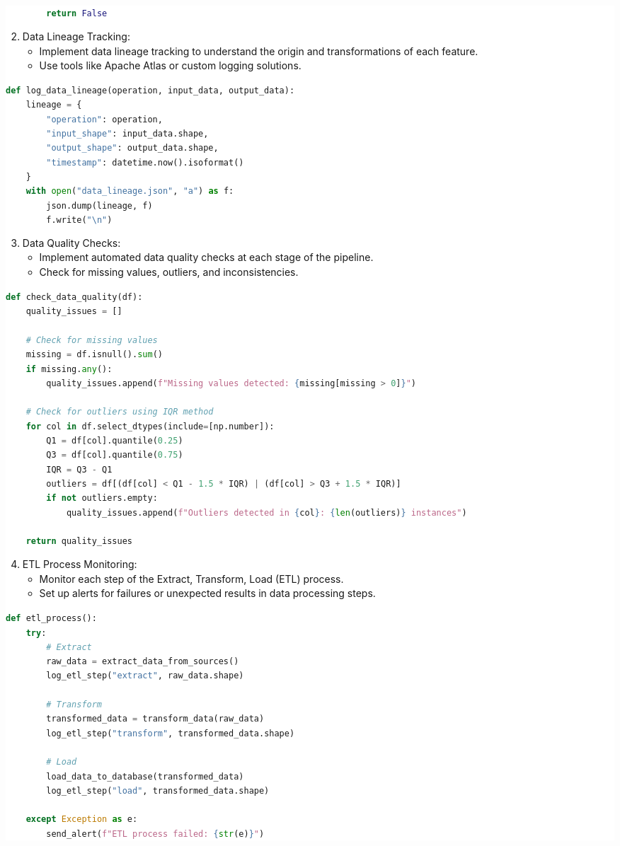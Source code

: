 ```python
        return False
```

2. Data Lineage Tracking:
   - Implement data lineage tracking to understand the origin and transformations of each feature.
   - Use tools like Apache Atlas or custom logging solutions.

```python
def log_data_lineage(operation, input_data, output_data):
    lineage = {
        "operation": operation,
        "input_shape": input_data.shape,
        "output_shape": output_data.shape,
        "timestamp": datetime.now().isoformat()
    }
    with open("data_lineage.json", "a") as f:
        json.dump(lineage, f)
        f.write("\n")
```

3. Data Quality Checks:
   - Implement automated data quality checks at each stage of the pipeline.
   - Check for missing values, outliers, and inconsistencies.

```python
def check_data_quality(df):
    quality_issues = []
    
    # Check for missing values
    missing = df.isnull().sum()
    if missing.any():
        quality_issues.append(f"Missing values detected: {missing[missing > 0]}")
    
    # Check for outliers using IQR method
    for col in df.select_dtypes(include=[np.number]):
        Q1 = df[col].quantile(0.25)
        Q3 = df[col].quantile(0.75)
        IQR = Q3 - Q1
        outliers = df[(df[col] < Q1 - 1.5 * IQR) | (df[col] > Q3 + 1.5 * IQR)]
        if not outliers.empty:
            quality_issues.append(f"Outliers detected in {col}: {len(outliers)} instances")
    
    return quality_issues
```

4. ETL Process Monitoring:
   - Monitor each step of the Extract, Transform, Load (ETL) process.
   - Set up alerts for failures or unexpected results in data processing steps.

```python
def etl_process():
    try:
        # Extract
        raw_data = extract_data_from_sources()
        log_etl_step("extract", raw_data.shape)
        
        # Transform
        transformed_data = transform_data(raw_data)
        log_etl_step("transform", transformed_data.shape)
        
        # Load
        load_data_to_database(transformed_data)
        log_etl_step("load", transformed_data.shape)
        
    except Exception as e:
        send_alert(f"ETL process failed: {str(e)}")

```
